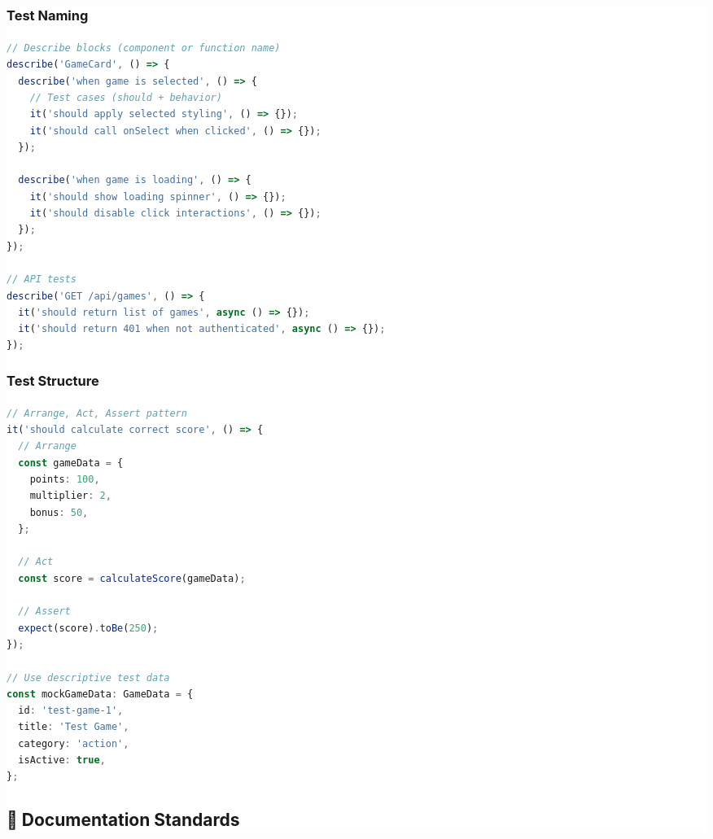### Test Naming
```typescript
// Describe blocks (component or function name)
describe('GameCard', () => {
  describe('when game is selected', () => {
    // Test cases (should + behavior)
    it('should apply selected styling', () => {});
    it('should call onSelect when clicked', () => {});
  });
  
  describe('when game is loading', () => {
    it('should show loading spinner', () => {});
    it('should disable click interactions', () => {});
  });
});

// API tests
describe('GET /api/games', () => {
  it('should return list of games', async () => {});
  it('should return 401 when not authenticated', async () => {});
});
```

### Test Structure
```typescript
// Arrange, Act, Assert pattern
it('should calculate correct score', () => {
  // Arrange
  const gameData = {
    points: 100,
    multiplier: 2,
    bonus: 50,
  };
  
  // Act
  const score = calculateScore(gameData);
  
  // Assert
  expect(score).toBe(250);
});

// Use descriptive test data
const mockGameData: GameData = {
  id: 'test-game-1',
  title: 'Test Game',
  category: 'action',
  isActive: true,
};
```

## 📖 Documentation Standards
